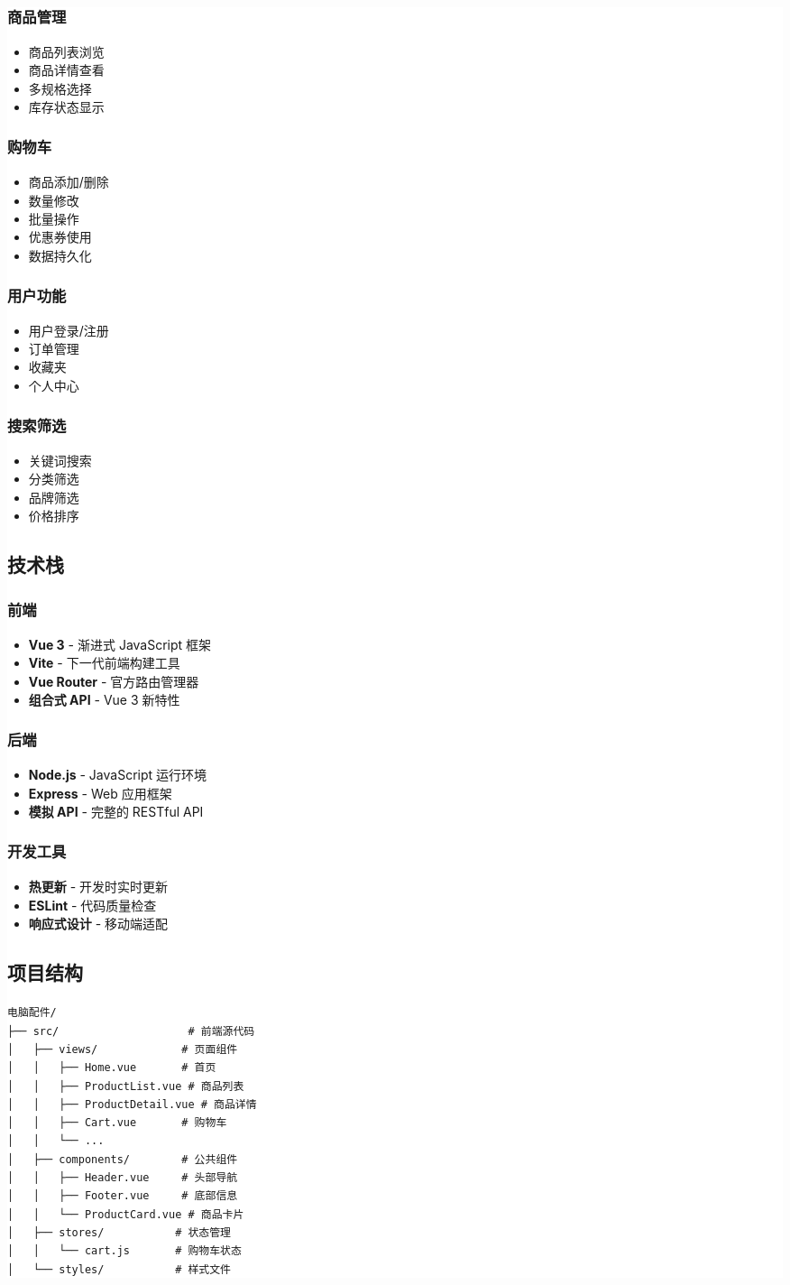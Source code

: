 ### 商品管理
- 商品列表浏览
- 商品详情查看
- 多规格选择
- 库存状态显示

### 购物车
- 商品添加/删除
- 数量修改
- 批量操作
- 优惠券使用
- 数据持久化

### 用户功能
- 用户登录/注册
- 订单管理
- 收藏夹
- 个人中心

### 搜索筛选
- 关键词搜索
- 分类筛选
- 品牌筛选
- 价格排序

## 技术栈

### 前端
- **Vue 3** - 渐进式 JavaScript 框架
- **Vite** - 下一代前端构建工具
- **Vue Router** - 官方路由管理器
- **组合式 API** - Vue 3 新特性

### 后端
- **Node.js** - JavaScript 运行环境
- **Express** - Web 应用框架
- **模拟 API** - 完整的 RESTful API

### 开发工具
- **热更新** - 开发时实时更新
- **ESLint** - 代码质量检查
- **响应式设计** - 移动端适配

## 项目结构

```
电脑配件/
├── src/                    # 前端源代码
│   ├── views/             # 页面组件
│   │   ├── Home.vue       # 首页
│   │   ├── ProductList.vue # 商品列表
│   │   ├── ProductDetail.vue # 商品详情
│   │   ├── Cart.vue       # 购物车
│   │   └── ...
│   ├── components/        # 公共组件
│   │   ├── Header.vue     # 头部导航
│   │   ├── Footer.vue     # 底部信息
│   │   └── ProductCard.vue # 商品卡片
│   ├── stores/           # 状态管理
│   │   └── cart.js       # 购物车状态
│   └── styles/           # 样式文件
```